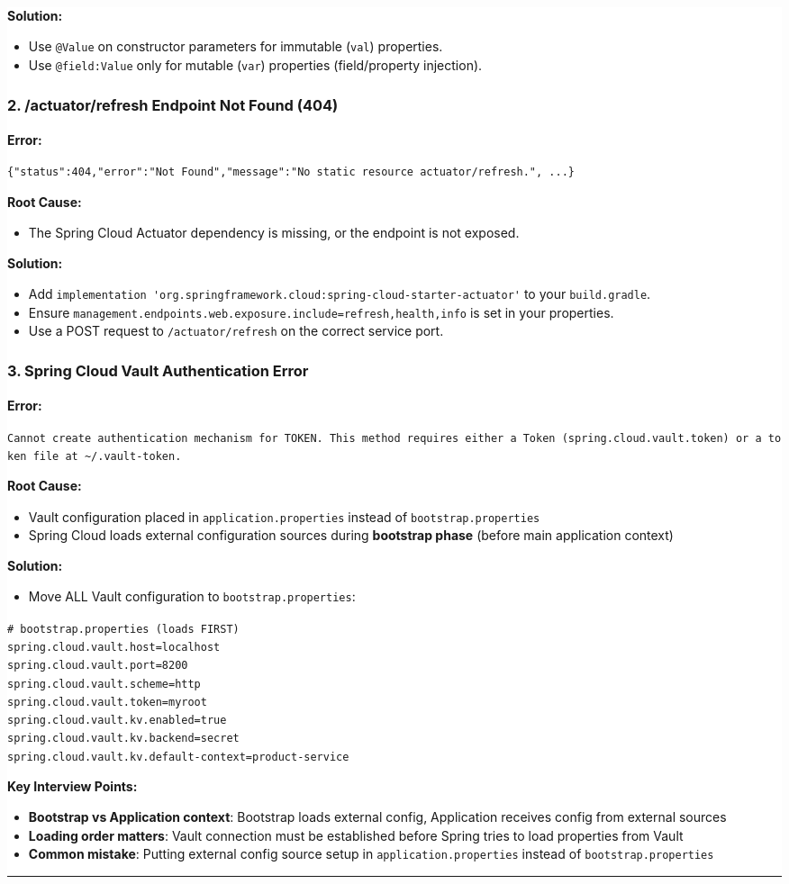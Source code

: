 **Solution:**
- Use `@Value` on constructor parameters for immutable (`val`) properties.
- Use `@field:Value` only for mutable (`var`) properties (field/property injection).

### 2. /actuator/refresh Endpoint Not Found (404)
**Error:**
```
{"status":404,"error":"Not Found","message":"No static resource actuator/refresh.", ...}
```
**Root Cause:**
- The Spring Cloud Actuator dependency is missing, or the endpoint is not exposed.

**Solution:**
- Add `implementation 'org.springframework.cloud:spring-cloud-starter-actuator'` to your `build.gradle`.
- Ensure `management.endpoints.web.exposure.include=refresh,health,info` is set in your properties.
- Use a POST request to `/actuator/refresh` on the correct service port.

### 3. Spring Cloud Vault Authentication Error
**Error:**
```
Cannot create authentication mechanism for TOKEN. This method requires either a Token (spring.cloud.vault.token) or a token file at ~/.vault-token.
```
**Root Cause:**
- Vault configuration placed in `application.properties` instead of `bootstrap.properties`
- Spring Cloud loads external configuration sources during **bootstrap phase** (before main application context)

**Solution:**
- Move ALL Vault configuration to `bootstrap.properties`:
```properties
# bootstrap.properties (loads FIRST)
spring.cloud.vault.host=localhost
spring.cloud.vault.port=8200
spring.cloud.vault.scheme=http
spring.cloud.vault.token=myroot
spring.cloud.vault.kv.enabled=true
spring.cloud.vault.kv.backend=secret
spring.cloud.vault.kv.default-context=product-service
```

**Key Interview Points:**
- **Bootstrap vs Application context**: Bootstrap loads external config, Application receives config from external sources
- **Loading order matters**: Vault connection must be established before Spring tries to load properties from Vault
- **Common mistake**: Putting external config source setup in `application.properties` instead of `bootstrap.properties`

---

